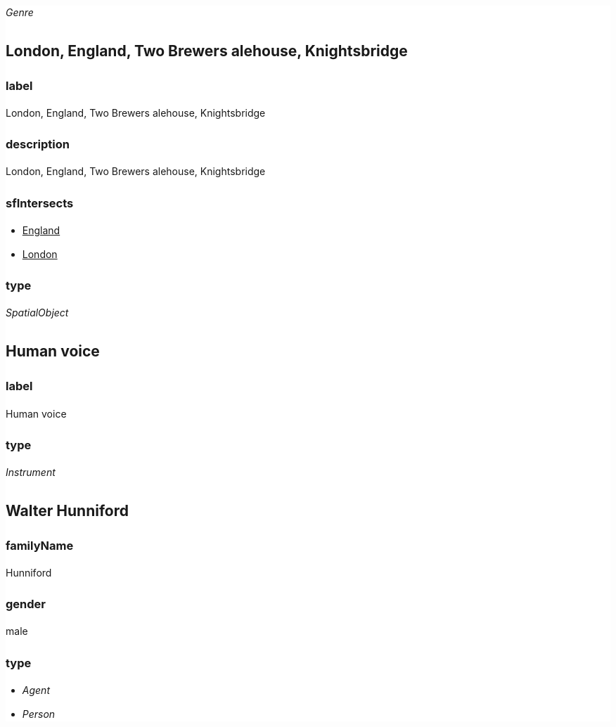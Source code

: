 *Genre*

## London, England, Two Brewers alehouse, Knightsbridge

### label


London, England, Two Brewers alehouse, Knightsbridge

### description


London, England, Two Brewers alehouse, Knightsbridge

### sfIntersects

 - [England](#England)

 - [London](#London)

### type


*SpatialObject*

## Human voice

### label


Human voice

### type


*Instrument*

## Walter Hunniford

### familyName


Hunniford

### gender


male

### type

 - *Agent*

 - *Person*

